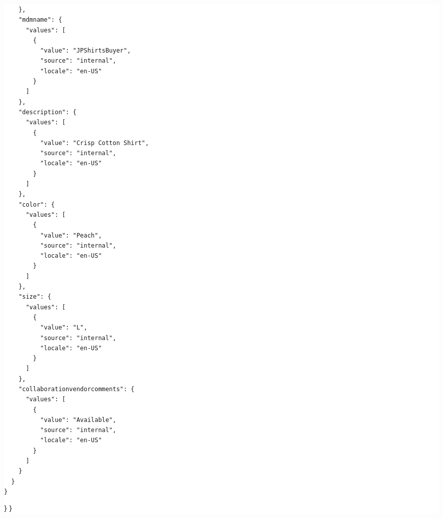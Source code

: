         },
        "mdmname": {
          "values": [
            {
              "value": "JPShirtsBuyer",
              "source": "internal",
              "locale": "en-US"
            }
          ]
        },
        "description": {
          "values": [
            {
              "value": "Crisp Cotton Shirt",
              "source": "internal",
              "locale": "en-US"
            }
          ]
        },
        "color": {
          "values": [
            {
              "value": "Peach",
              "source": "internal",
              "locale": "en-US"
            }
          ]
        },
        "size": {
          "values": [
            {
              "value": "L",
              "source": "internal",
              "locale": "en-US"
            }
          ]
        },
        "collaborationvendorcomments": {
          "values": [
            {
              "value": "Available",
              "source": "internal",
              "locale": "en-US"
            }
          ]
        }
      }
    }
  }
}
</code></pre> 
